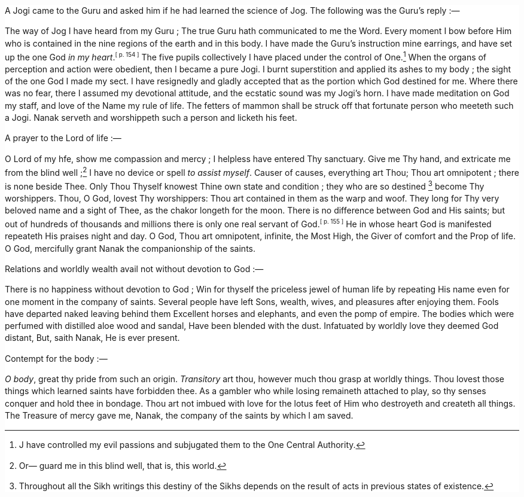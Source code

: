A Jogi came to the Guru and asked him if he had learned the science of Jog. The following was the Guru’s reply :—

The way of Jog I have heard from my Guru ;
The true Guru hath communicated to me the Word.
Every moment I bow before Him who is contained in the nine regions of the earth and in this body.
I have made the Guru’s instruction mine earrings, and have set up the one God _in my heart_.<span id="p154"><sup><small>[ p. 154 ]</small></sup></span>
The five pupils collectively I have placed under the control of One.[^21]
When the organs of perception and action were obedient, then I became a pure Jogi.
I burnt superstition and applied its ashes to my body ; the sight of the one God I made my sect.
I have resignedly and gladly accepted that as the portion which God destined for me.
Where there was no fear, there I assumed my devotional attitude, and the ecstatic sound was my Jogi’s horn.
I have made meditation on God my staff, and love of the Name my rule of life.
The fetters of mammon shall be struck off that fortunate person who meeteth such a Jogi.
Nanak serveth and worshippeth such a person and licketh his feet.

A prayer to the Lord of life :—

O Lord of my hfe, show me compassion and mercy ; I helpless have entered Thy sanctuary.
Give me Thy hand, and extricate me from the blind well ;[^22] I have no device or spell _to assist myself_.
Causer of causes, everything art Thou; Thou art omnipotent ; there is none beside Thee.
Only Thou Thyself knowest Thine own state and condition ; they who are so destined [^23] become Thy worshippers.
Thou, O God, lovest Thy worshippers: Thou art contained in them as the warp and woof.
They long for Thy very beloved name and a sight of Thee, as the chakor longeth for the moon.
There is no difference between God and His saints; but out of hundreds of thousands and millions there is only one real servant of God.<span id="p155"><sup><small>[ p. 155 ]</small></sup></span>
He in whose heart God is manifested repeateth His praises night and day.
O God, Thou art omnipotent, infinite, the Most High, the Giver of comfort and the Prop of life.
O God, mercifully grant Nanak the companionship of the saints.

Relations and worldly wealth avail not without devotion to God :—

There is no happiness without devotion to God ;
Win for thyself the priceless jewel of human life by repeating His name even for one moment in the company of saints.
Several people have left
Sons, wealth, wives, and pleasures after enjoying them.
Fools have departed naked leaving behind them
Excellent horses and elephants, and even the pomp of empire.
The bodies which were perfumed with distilled aloe wood and sandal,
Have been blended with the dust.
Infatuated by worldly love they deemed God distant,
But, saith Nanak, He is ever present.

Contempt for the body :—

_O body_, great thy pride from such an origin.
_Transitory_ art thou, however much thou grasp at worldly things.
Thou lovest those things which learned saints have forbidden thee.
As a gambler who while losing remaineth attached to play, so thy senses conquer and hold thee in bondage.
Thou art not imbued with love for the lotus feet of Him who destroyeth and createth all things.
The Treasure of mercy gave me, Nanak, the company of the saints by which I am saved.


[^1]: Without the interposition of the Guru.
[^2]: Called Har in Guru Nanak’s Zwelve ALonths.
[^3]: They give no previous intimation of their visit.
[^4]: That is, in the human body. In his Sanskrit Dictionary Apte translates _karm bhumi_, this world, a place of probation.
[^5]: _Sail_, a rock or a mountain.
[^6]: There is a Panjabi proverb—_Sach mirchan, jhuth gur; pir paisa,
[^7]: Men are captured by mammon.
[^8]: To admit of his emancipation.
[^9]: These two lines are also translated—
[^10]: _Ras kas_—Kas is probably alliterative. Some suppose it to be a contraction of _kasela_, astringent, one of the six relishes of Indian cookery.
[^11]: Sleep towards God, regard Him not.
[^12]: _Birani_. Literally—another’s.
[^13]: _Bhag_. Literally—fortune, then the lustre of the face produced by good fortune—a Panjabi idiom.
[^14]: _Suhdg_. Literally—the married state. The meaning is, there can be no happiness without God.
[^15]: That is, from whom all power proceeds.
[^16]: Singari. Literally—decorated.
[^17]: Leading men astray and ruining them.
[^18]: They do not suffer from avarice or covetousness.
[^19]: The speaker is supposed to be a woman.
[^20]: _Tasu_, two fingers wide, or the twenty-fourth part of a yard.
[^21]: J have controlled my evil passions and subjugated them to the One Central Authority.
[^22]: Or— guard me in this blind well, that is, this world.
[^23]: Throughout all the Sikh writings this destiny of the Sikhs depends on the result of acts in previous states of existence.
[^24]: In this world.
[^25]: _Sudhakhar_. Also translated—the pure word, God’s name.
[^26]: That is, he accomplishes a great feat.
[^27]: _Ban_ is understood to be for the Panjabi _banh_, binding.
[^28]: He is always bent on injuring others.
[^29]: The donkey, like the Indian cow, sheep, and other animals, is a foul feeder. He is used to remove filth in Indian towns.
[^30]: _Badh_ ; some read _bal_, and translate—A man is entangled by his intellect from youth, and forgetteth not pride till his death,